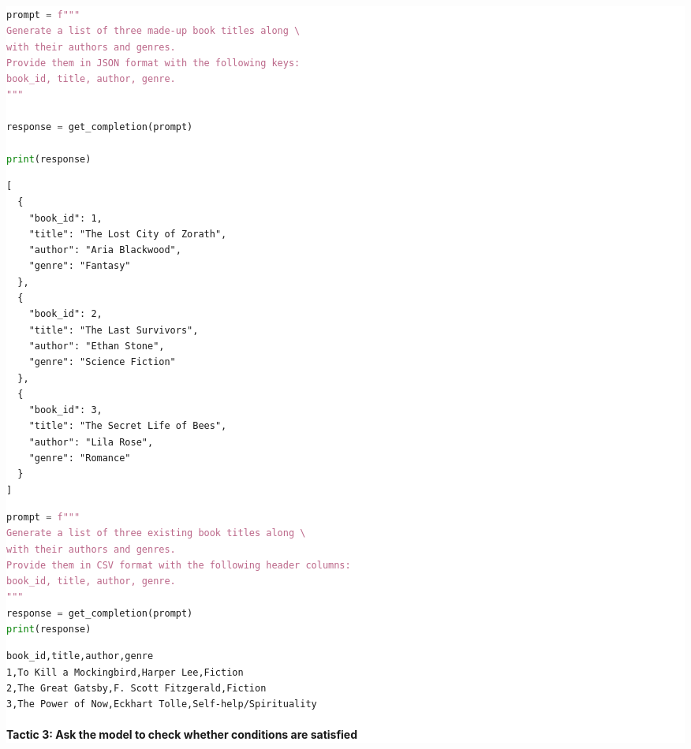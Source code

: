 
```python
prompt = f"""
Generate a list of three made-up book titles along \ 
with their authors and genres. 
Provide them in JSON format with the following keys: 
book_id, title, author, genre.
"""

response = get_completion(prompt)

print(response)
```

    [
      {
        "book_id": 1,
        "title": "The Lost City of Zorath",
        "author": "Aria Blackwood",
        "genre": "Fantasy"
      },
      {
        "book_id": 2,
        "title": "The Last Survivors",
        "author": "Ethan Stone",
        "genre": "Science Fiction"
      },
      {
        "book_id": 3,
        "title": "The Secret Life of Bees",
        "author": "Lila Rose",
        "genre": "Romance"
      }
    ]



```python
prompt = f"""
Generate a list of three existing book titles along \ 
with their authors and genres. 
Provide them in CSV format with the following header columns: 
book_id, title, author, genre.
"""
response = get_completion(prompt)
print(response)
```

    book_id,title,author,genre
    1,To Kill a Mockingbird,Harper Lee,Fiction
    2,The Great Gatsby,F. Scott Fitzgerald,Fiction
    3,The Power of Now,Eckhart Tolle,Self-help/Spirituality


#### Tactic 3: Ask the model to check whether conditions are satisfied
